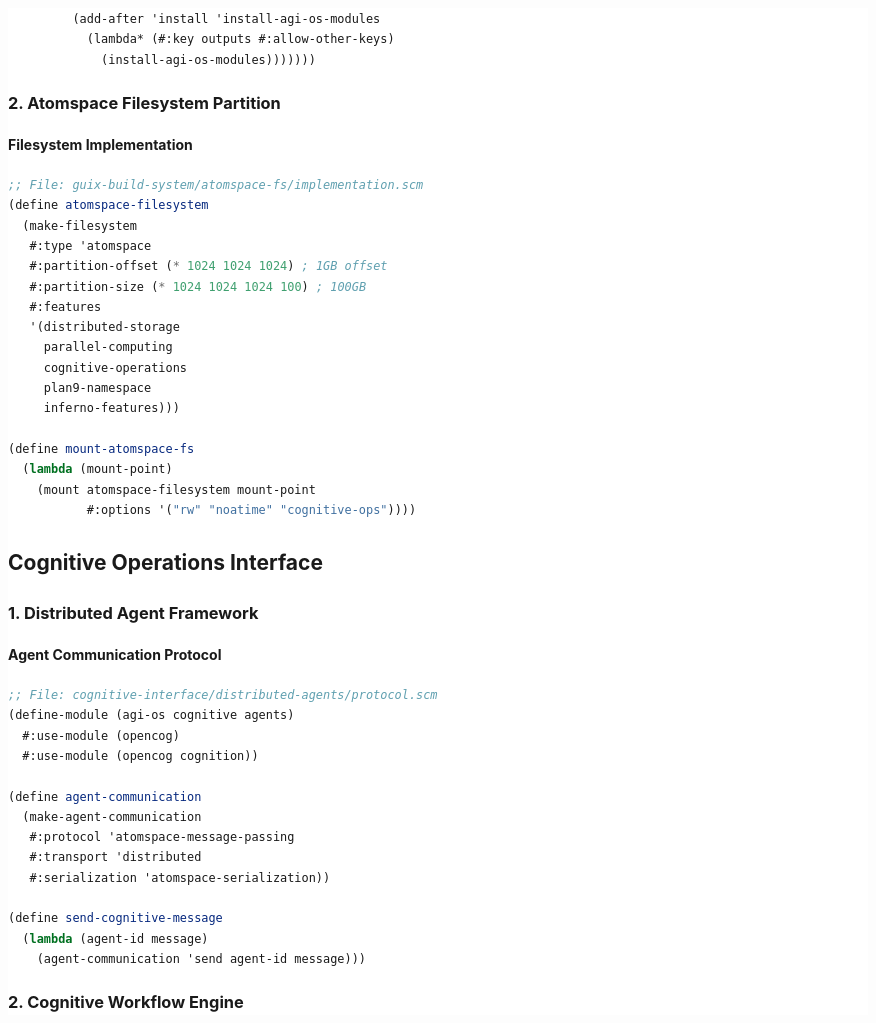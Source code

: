 ```scheme
         (add-after 'install 'install-agi-os-modules
           (lambda* (#:key outputs #:allow-other-keys)
             (install-agi-os-modules)))))))
```

### 2. Atomspace Filesystem Partition

#### Filesystem Implementation
```scheme
;; File: guix-build-system/atomspace-fs/implementation.scm
(define atomspace-filesystem
  (make-filesystem
   #:type 'atomspace
   #:partition-offset (* 1024 1024 1024) ; 1GB offset
   #:partition-size (* 1024 1024 1024 100) ; 100GB
   #:features
   '(distributed-storage
     parallel-computing
     cognitive-operations
     plan9-namespace
     inferno-features)))

(define mount-atomspace-fs
  (lambda (mount-point)
    (mount atomspace-filesystem mount-point
           #:options '("rw" "noatime" "cognitive-ops"))))
```

## Cognitive Operations Interface

### 1. Distributed Agent Framework

#### Agent Communication Protocol
```scheme
;; File: cognitive-interface/distributed-agents/protocol.scm
(define-module (agi-os cognitive agents)
  #:use-module (opencog)
  #:use-module (opencog cognition))

(define agent-communication
  (make-agent-communication
   #:protocol 'atomspace-message-passing
   #:transport 'distributed
   #:serialization 'atomspace-serialization))

(define send-cognitive-message
  (lambda (agent-id message)
    (agent-communication 'send agent-id message)))
```

### 2. Cognitive Workflow Engine
